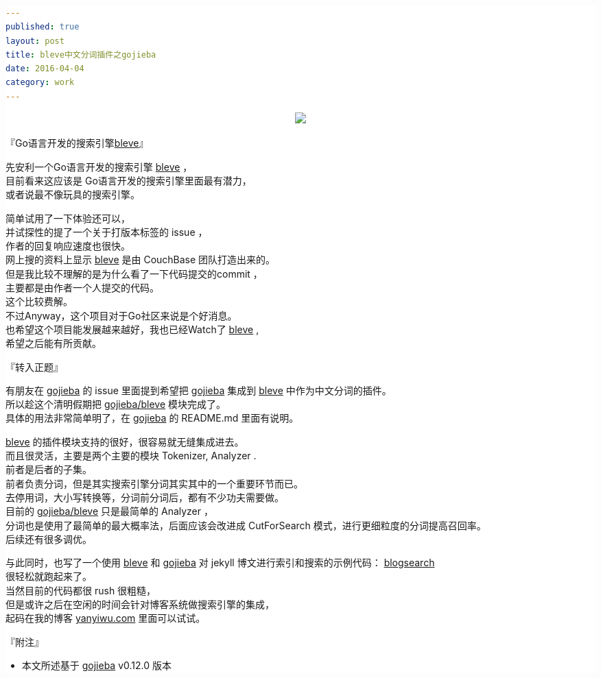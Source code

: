 ```yaml
---  
published: true  
layout: post  
title: bleve中文分词插件之gojieba 
date: 2016-04-04  
category: work  
---  
```

  
<center>
<img src="http://images.yanyiwu.com/bleve-gojieba-logo.png" class="photo", style="width:80%"></img>
</center>
  
『Go语言开发的搜索引擎[bleve]』  
  
先安利一个Go语言开发的搜索引擎 [bleve] ，  
目前看来这应该是 Go语言开发的搜索引擎里面最有潜力，  
或者说最不像玩具的搜索引擎。  
  
简单试用了一下体验还可以，  
并试探性的提了一个关于打版本标签的 issue ，  
作者的回复响应速度也很快。  
网上搜的资料上显示 [bleve] 是由 CouchBase 团队打造出来的。  
但是我比较不理解的是为什么看了一下代码提交的commit ，  
主要都是由作者一个人提交的代码。  
这个比较费解。  
不过Anyway，这个项目对于Go社区来说是个好消息。  
也希望这个项目能发展越来越好，我也已经Watch了 [bleve] ,  
希望之后能有所贡献。  
  
『转入正题』  
  
有朋友在 [gojieba] 的 issue 里面提到希望把 [gojieba] 集成到 [bleve] 中作为中文分词的插件。  
所以趁这个清明假期把 [gojieba/bleve] 模块完成了。  
具体的用法非常简单明了，在 [gojieba] 的 README.md 里面有说明。  
  
[bleve] 的插件模块支持的很好，很容易就无缝集成进去。  
而且很灵活，主要是两个主要的模块 Tokenizer, Analyzer .  
前者是后者的子集。  
前者负责分词，但是其实搜索引擎分词其实其中的一个重要环节而已。  
去停用词，大小写转换等，分词前分词后，都有不少功夫需要做。  
目前的 [gojieba/bleve] 只是最简单的 Analyzer ，  
分词也是使用了最简单的最大概率法，后面应该会改进成 CutForSearch 模式，进行更细粒度的分词提高召回率。  
后续还有很多调优。  
  
与此同时，也写了一个使用 [bleve] 和 [gojieba] 对 jekyll 博文进行索引和搜索的示例代码： [blogsearch]   
很轻松就跑起来了。  
当然目前的代码都很 rush 很粗糙，  
但是或许之后在空闲的时间会针对博客系统做搜索引擎的集成，  
起码在我的博客 [yanyiwu.com] 里面可以试试。  
  
『附注』  
  
+ 本文所述基于 [gojieba] v0.12.0 版本  
  
[gojieba]:https://github.com/yanyiwu/gojieba  
[bleve]:https://github.com/blevesearch/bleve  
[gojieba/bleve]:https://github.com/yanyiwu/gojieba/tree/master/bleve  
[blogsearch]:https://github.com/yanyiwu/practice/tree/master/go/bleve/jekyllsearch  
[yanyiwu.com]:http://yanyiwu.com  
